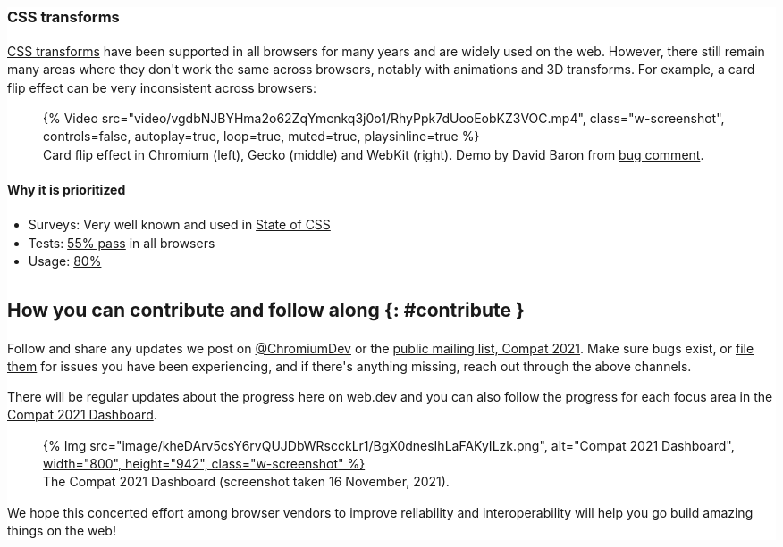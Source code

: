 ### CSS transforms

[CSS transforms](https://developer.mozilla.org/docs/Web/CSS/transform)
have been supported in all browsers for many years and are widely used on the
web. However, there still remain many areas where they don't work the same
across browsers, notably with animations and 3D transforms. For example, a card
flip effect can be very inconsistent across browsers:

<figure class="w-figure">
{% Video src="video/vgdbNJBYHma2o62ZqYmcnkq3j0o1/RhyPpk7dUooEobKZ3VOC.mp4",
  class="w-screenshot",
  controls=false,
  autoplay=true,
  loop=true,
  muted=true,
  playsinline=true
%}
  <figcaption class="w-figcaption">
    Card flip effect in Chromium (left), Gecko (middle) and WebKit (right).
    Demo by David Baron from <a
    href="https://bugs.chromium.org/p/chromium/issues/detail?id=1008483#c42">bug
    comment</a>.
  </figcaption>
</figure>


#### Why it is prioritized

+   Surveys: Very well known and used in [State of
    CSS](https://2020.stateofcss.com/en-US/features/)
+   Tests: [55% pass](https://wpt.fyi/results/css/css-transforms) in all
    browsers
+   Usage:
    [80%](https://www.chromestatus.com/metrics/css/timeline/popularity/446)

## How you can contribute and follow along {: #contribute }

Follow and share any updates we post on
[@ChromiumDev](https://twitter.com/ChromiumDev) or the [public mailing list,
Compat 2021](https://groups.google.com/g/compat2021). Make sure bugs exist, or
[file them](/how-to-file-a-good-bug/) for issues you have been
experiencing, and if there's anything missing, reach out through the above
channels.

There will be regular updates about the progress here on web.dev and you can
also follow the progress for each focus area in the [Compat 2021
Dashboard](https://wpt.fyi/compat2021).

<figure class="w-figure">
<a href="https://wpt.fyi/compat2021">
{% Img 
src="image/kheDArv5csY6rvQUJDbWRscckLr1/BgX0dnesIhLaFAKyILzk.png", 
alt="Compat 2021 Dashboard", 
width="800", 
height="942", 
class="w-screenshot" %}
</a>
<figcaption class="w-figcaption">The Compat 2021 Dashboard (screenshot taken 16 November, 2021).</figcaption>
</figure>

We hope this concerted effort among browser vendors to improve reliability and
interoperability will help you go build amazing things on the web!

